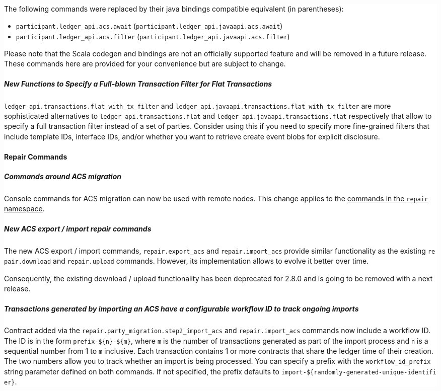 The following commands were replaced by their java bindings compatible equivalent (in parentheses):

- `participant.ledger_api.acs.await` (`participant.ledger_api.javaapi.acs.await`)
- `participant.ledger_api.acs.filter` (`participant.ledger_api.javaapi.acs.filter`)

Please note that the Scala codegen and bindings are not an officially supported feature and will be removed in a future release.
These commands here are provided for your convenience but are subject to change.

##### New Functions to Specify a Full-blown Transaction Filter for Flat Transactions

`ledger_api.transactions.flat_with_tx_filter` and `ledger_api.javaapi.transactions.flat_with_tx_filter` are more
sophisticated alternatives to `ledger_api.transactions.flat` and `ledger_api.javaapi.transactions.flat` respectively
that allow to specify a full transaction filter instead of a set of parties. Consider using this if you need to
specify more fine-grained filters that include template IDs, interface IDs, and/or whether you want to retrieve
create event blobs for explicit disclosure.

#### Repair Commands

##### Commands around ACS migration
Console commands for ACS migration can now be used with remote nodes. This change applies to the [commands in the `repair` namespace](https://docs.daml.com/2.8.0/canton/reference/console.html#participant-repair).

##### New ACS export / import repair commands
The new ACS export / import commands, `repair.export_acs` and `repair.import_acs` provide similar functionality as the
existing `repair.download` and `repair.upload` commands. However, its implementation allows to evolve it better over
time.

Consequently, the existing download / upload functionality has been deprecated for 2.8.0 and is going to be
removed with a next release.

##### Transactions generated by importing an ACS have a configurable workflow ID to track ongoing imports

Contract added via the `repair.party_migration.step2_import_acs` and `repair.import_acs` commands now include a
workflow ID. The ID is in the form `prefix-${n}-${m}`, where `m` is the number of transactions generated as part of
the import process and `n` is a sequential number from 1 to `m` inclusive. Each transaction contains 1 or more
contracts that share the ledger time of their creation. The two numbers allow you to track whether an import is being
processed. You can specify a prefix with the `workflow_id_prefix` string parameter defined on both commands. If not
specified, the prefix defaults to `import-${randomly-generated-unique-identifier}`.

